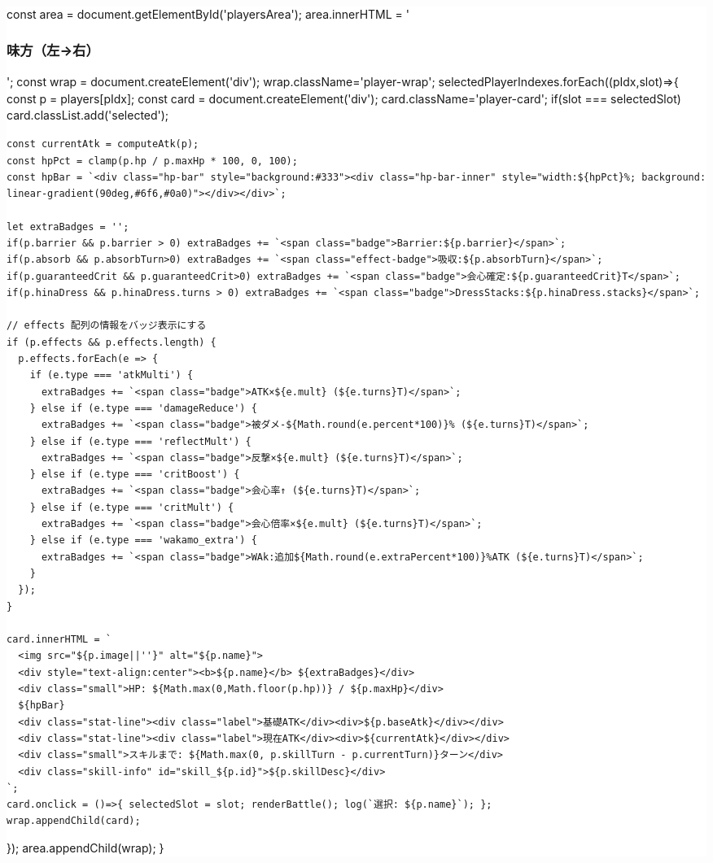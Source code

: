   const area = document.getElementById('playersArea');
  area.innerHTML = '<h3>味方（左→右）</h3>';
  const wrap = document.createElement('div'); wrap.className='player-wrap';
  selectedPlayerIndexes.forEach((pIdx,slot)=>{
    const p = players[pIdx];
    const card = document.createElement('div'); card.className='player-card';
    if(slot === selectedSlot) card.classList.add('selected');

    const currentAtk = computeAtk(p);
    const hpPct = clamp(p.hp / p.maxHp * 100, 0, 100);
    const hpBar = `<div class="hp-bar" style="background:#333"><div class="hp-bar-inner" style="width:${hpPct}%; background:linear-gradient(90deg,#6f6,#0a0)"></div></div>`;

    let extraBadges = '';
    if(p.barrier && p.barrier > 0) extraBadges += `<span class="badge">Barrier:${p.barrier}</span>`;
    if(p.absorb && p.absorbTurn>0) extraBadges += `<span class="effect-badge">吸収:${p.absorbTurn}</span>`;
    if(p.guaranteedCrit && p.guaranteedCrit>0) extraBadges += `<span class="badge">会心確定:${p.guaranteedCrit}T</span>`;
    if(p.hinaDress && p.hinaDress.turns > 0) extraBadges += `<span class="badge">DressStacks:${p.hinaDress.stacks}</span>`;

    // effects 配列の情報をバッジ表示にする
    if (p.effects && p.effects.length) {
      p.effects.forEach(e => {
        if (e.type === 'atkMulti') {
          extraBadges += `<span class="badge">ATK×${e.mult} (${e.turns}T)</span>`;
        } else if (e.type === 'damageReduce') {
          extraBadges += `<span class="badge">被ダメ-${Math.round(e.percent*100)}% (${e.turns}T)</span>`;
        } else if (e.type === 'reflectMult') {
          extraBadges += `<span class="badge">反撃×${e.mult} (${e.turns}T)</span>`;
        } else if (e.type === 'critBoost') {
          extraBadges += `<span class="badge">会心率↑ (${e.turns}T)</span>`;
        } else if (e.type === 'critMult') {
          extraBadges += `<span class="badge">会心倍率×${e.mult} (${e.turns}T)</span>`;
        } else if (e.type === 'wakamo_extra') {
          extraBadges += `<span class="badge">WAk:追加${Math.round(e.extraPercent*100)}%ATK (${e.turns}T)</span>`;
        }
      });
    }

    card.innerHTML = `
      <img src="${p.image||''}" alt="${p.name}">
      <div style="text-align:center"><b>${p.name}</b> ${extraBadges}</div>
      <div class="small">HP: ${Math.max(0,Math.floor(p.hp))} / ${p.maxHp}</div>
      ${hpBar}
      <div class="stat-line"><div class="label">基礎ATK</div><div>${p.baseAtk}</div></div>
      <div class="stat-line"><div class="label">現在ATK</div><div>${currentAtk}</div></div>
      <div class="small">スキルまで: ${Math.max(0, p.skillTurn - p.currentTurn)}ターン</div>
      <div class="skill-info" id="skill_${p.id}">${p.skillDesc}</div>
    `;
    card.onclick = ()=>{ selectedSlot = slot; renderBattle(); log(`選択: ${p.name}`); };
    wrap.appendChild(card);
  });
  area.appendChild(wrap);
}
